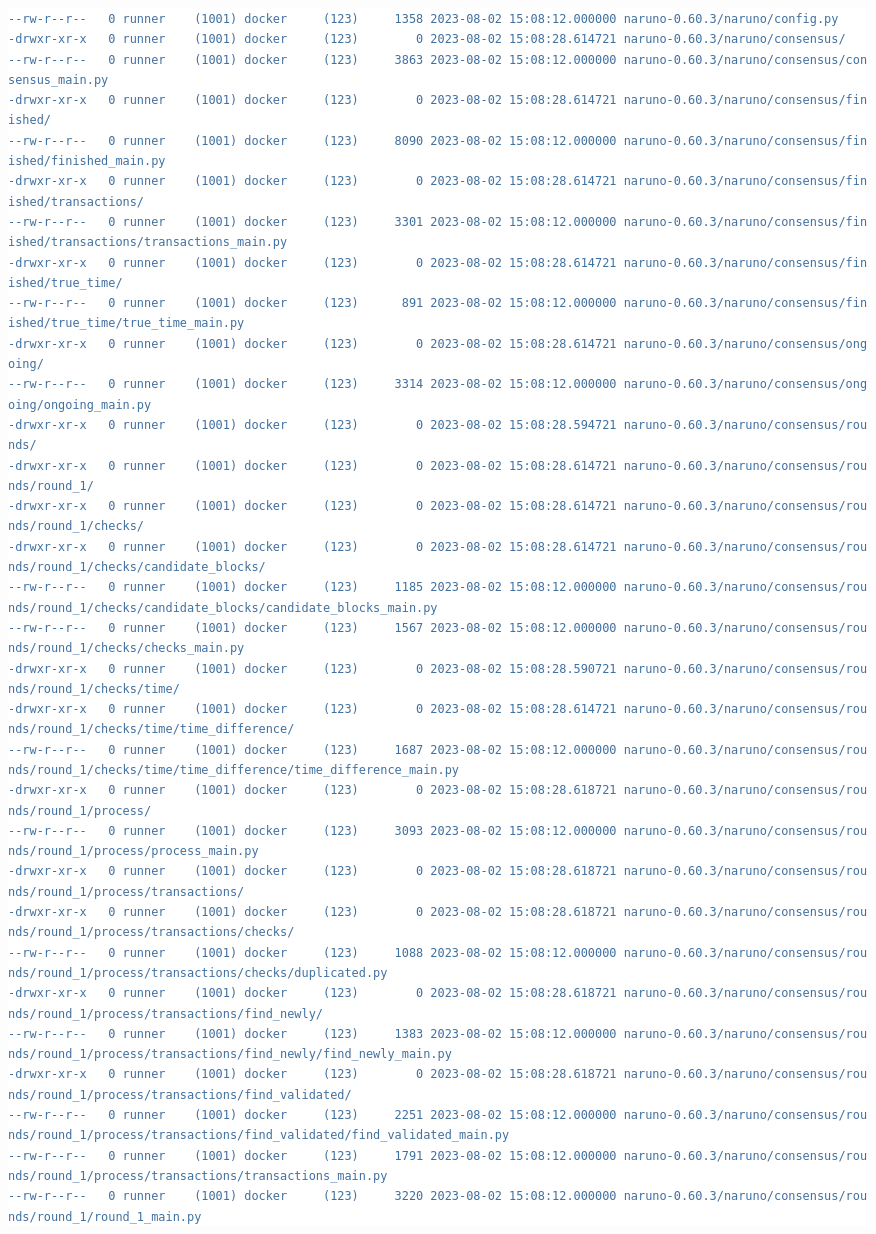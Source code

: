 ```diff
--rw-r--r--   0 runner    (1001) docker     (123)     1358 2023-08-02 15:08:12.000000 naruno-0.60.3/naruno/config.py
-drwxr-xr-x   0 runner    (1001) docker     (123)        0 2023-08-02 15:08:28.614721 naruno-0.60.3/naruno/consensus/
--rw-r--r--   0 runner    (1001) docker     (123)     3863 2023-08-02 15:08:12.000000 naruno-0.60.3/naruno/consensus/consensus_main.py
-drwxr-xr-x   0 runner    (1001) docker     (123)        0 2023-08-02 15:08:28.614721 naruno-0.60.3/naruno/consensus/finished/
--rw-r--r--   0 runner    (1001) docker     (123)     8090 2023-08-02 15:08:12.000000 naruno-0.60.3/naruno/consensus/finished/finished_main.py
-drwxr-xr-x   0 runner    (1001) docker     (123)        0 2023-08-02 15:08:28.614721 naruno-0.60.3/naruno/consensus/finished/transactions/
--rw-r--r--   0 runner    (1001) docker     (123)     3301 2023-08-02 15:08:12.000000 naruno-0.60.3/naruno/consensus/finished/transactions/transactions_main.py
-drwxr-xr-x   0 runner    (1001) docker     (123)        0 2023-08-02 15:08:28.614721 naruno-0.60.3/naruno/consensus/finished/true_time/
--rw-r--r--   0 runner    (1001) docker     (123)      891 2023-08-02 15:08:12.000000 naruno-0.60.3/naruno/consensus/finished/true_time/true_time_main.py
-drwxr-xr-x   0 runner    (1001) docker     (123)        0 2023-08-02 15:08:28.614721 naruno-0.60.3/naruno/consensus/ongoing/
--rw-r--r--   0 runner    (1001) docker     (123)     3314 2023-08-02 15:08:12.000000 naruno-0.60.3/naruno/consensus/ongoing/ongoing_main.py
-drwxr-xr-x   0 runner    (1001) docker     (123)        0 2023-08-02 15:08:28.594721 naruno-0.60.3/naruno/consensus/rounds/
-drwxr-xr-x   0 runner    (1001) docker     (123)        0 2023-08-02 15:08:28.614721 naruno-0.60.3/naruno/consensus/rounds/round_1/
-drwxr-xr-x   0 runner    (1001) docker     (123)        0 2023-08-02 15:08:28.614721 naruno-0.60.3/naruno/consensus/rounds/round_1/checks/
-drwxr-xr-x   0 runner    (1001) docker     (123)        0 2023-08-02 15:08:28.614721 naruno-0.60.3/naruno/consensus/rounds/round_1/checks/candidate_blocks/
--rw-r--r--   0 runner    (1001) docker     (123)     1185 2023-08-02 15:08:12.000000 naruno-0.60.3/naruno/consensus/rounds/round_1/checks/candidate_blocks/candidate_blocks_main.py
--rw-r--r--   0 runner    (1001) docker     (123)     1567 2023-08-02 15:08:12.000000 naruno-0.60.3/naruno/consensus/rounds/round_1/checks/checks_main.py
-drwxr-xr-x   0 runner    (1001) docker     (123)        0 2023-08-02 15:08:28.590721 naruno-0.60.3/naruno/consensus/rounds/round_1/checks/time/
-drwxr-xr-x   0 runner    (1001) docker     (123)        0 2023-08-02 15:08:28.614721 naruno-0.60.3/naruno/consensus/rounds/round_1/checks/time/time_difference/
--rw-r--r--   0 runner    (1001) docker     (123)     1687 2023-08-02 15:08:12.000000 naruno-0.60.3/naruno/consensus/rounds/round_1/checks/time/time_difference/time_difference_main.py
-drwxr-xr-x   0 runner    (1001) docker     (123)        0 2023-08-02 15:08:28.618721 naruno-0.60.3/naruno/consensus/rounds/round_1/process/
--rw-r--r--   0 runner    (1001) docker     (123)     3093 2023-08-02 15:08:12.000000 naruno-0.60.3/naruno/consensus/rounds/round_1/process/process_main.py
-drwxr-xr-x   0 runner    (1001) docker     (123)        0 2023-08-02 15:08:28.618721 naruno-0.60.3/naruno/consensus/rounds/round_1/process/transactions/
-drwxr-xr-x   0 runner    (1001) docker     (123)        0 2023-08-02 15:08:28.618721 naruno-0.60.3/naruno/consensus/rounds/round_1/process/transactions/checks/
--rw-r--r--   0 runner    (1001) docker     (123)     1088 2023-08-02 15:08:12.000000 naruno-0.60.3/naruno/consensus/rounds/round_1/process/transactions/checks/duplicated.py
-drwxr-xr-x   0 runner    (1001) docker     (123)        0 2023-08-02 15:08:28.618721 naruno-0.60.3/naruno/consensus/rounds/round_1/process/transactions/find_newly/
--rw-r--r--   0 runner    (1001) docker     (123)     1383 2023-08-02 15:08:12.000000 naruno-0.60.3/naruno/consensus/rounds/round_1/process/transactions/find_newly/find_newly_main.py
-drwxr-xr-x   0 runner    (1001) docker     (123)        0 2023-08-02 15:08:28.618721 naruno-0.60.3/naruno/consensus/rounds/round_1/process/transactions/find_validated/
--rw-r--r--   0 runner    (1001) docker     (123)     2251 2023-08-02 15:08:12.000000 naruno-0.60.3/naruno/consensus/rounds/round_1/process/transactions/find_validated/find_validated_main.py
--rw-r--r--   0 runner    (1001) docker     (123)     1791 2023-08-02 15:08:12.000000 naruno-0.60.3/naruno/consensus/rounds/round_1/process/transactions/transactions_main.py
--rw-r--r--   0 runner    (1001) docker     (123)     3220 2023-08-02 15:08:12.000000 naruno-0.60.3/naruno/consensus/rounds/round_1/round_1_main.py
```
